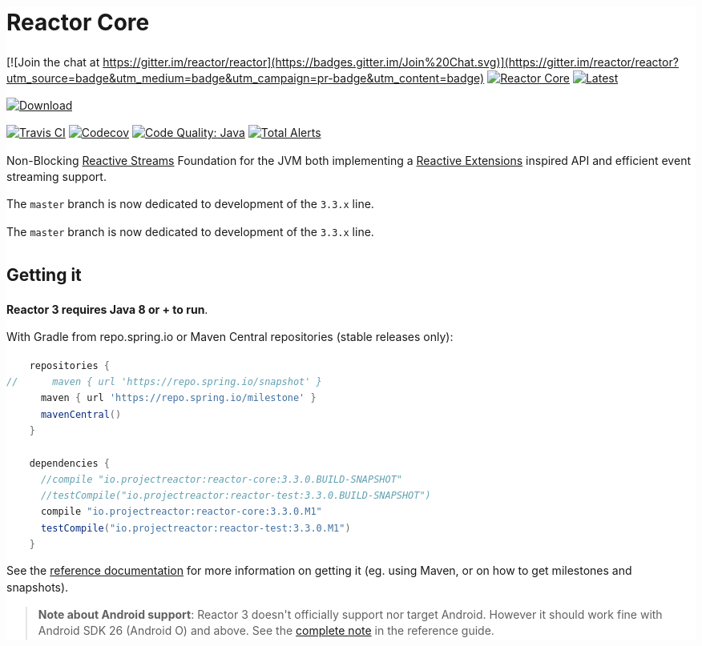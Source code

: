 # Reactor Core

[![Join the chat at https://gitter.im/reactor/reactor](https://badges.gitter.im/Join%20Chat.svg)](https://gitter.im/reactor/reactor?utm_source=badge&utm_medium=badge&utm_campaign=pr-badge&utm_content=badge)
[![Reactor Core](https://maven-badges.herokuapp.com/maven-central/io.projectreactor/reactor-core/badge.svg?style=plastic)](https://mvnrepository.com/artifact/io.projectreactor/reactor-core) [![Latest](https://img.shields.io/github/release/reactor/reactor-core/all.svg)]() 

[![Download](https://api.bintray.com/packages/spring/jars/io.projectreactor/images/download.svg)](https://bintray.com/spring/jars/io.projectreactor/_latestVersion)

[![Travis CI](https://travis-ci.org/reactor/reactor-core.svg?branch=master)](https://travis-ci.org/reactor/reactor-core)
[![Codecov](https://img.shields.io/codecov/c/github/reactor/reactor-core.svg)]()
[![Code Quality: Java](https://img.shields.io/lgtm/grade/java/g/reactor/reactor-core.svg?logo=lgtm&logoWidth=18)](https://lgtm.com/projects/g/reactor/reactor-core/context:java)
[![Total Alerts](https://img.shields.io/lgtm/alerts/g/reactor/reactor-core.svg?logo=lgtm&logoWidth=18)](https://lgtm.com/projects/g/reactor/reactor-core/alerts)


Non-Blocking [Reactive Streams](https://www.reactive-streams.org/) Foundation for the JVM both implementing a [Reactive Extensions](https://reactivex.io) inspired API and efficient event streaming support.

The `master` branch is now dedicated to development of the `3.3.x` line.

The `master` branch is now dedicated to development of the `3.3.x` line.

## Getting it
   
**Reactor 3 requires Java 8 or + to run**.

With Gradle from repo.spring.io or Maven Central repositories (stable releases only):

```groovy
    repositories {
//      maven { url 'https://repo.spring.io/snapshot' }
      maven { url 'https://repo.spring.io/milestone' }
      mavenCentral()
    }

    dependencies {
      //compile "io.projectreactor:reactor-core:3.3.0.BUILD-SNAPSHOT"
      //testCompile("io.projectreactor:reactor-test:3.3.0.BUILD-SNAPSHOT")
      compile "io.projectreactor:reactor-core:3.3.0.M1"
      testCompile("io.projectreactor:reactor-test:3.3.0.M1")
    }
```

See the [reference documentation](https://projectreactor.io/docs/core/release/reference/docs/index.html#getting)
for more information on getting it (eg. using Maven, or on how to get milestones and snapshots).

> **Note about Android support**: Reactor 3 doesn't officially support nor target Android.
However it should work fine with Android SDK 26 (Android O) and above. See the
[complete note](https://projectreactor.io/docs/core/release/reference/docs/index.html#prerequisites)
in the reference guide.
